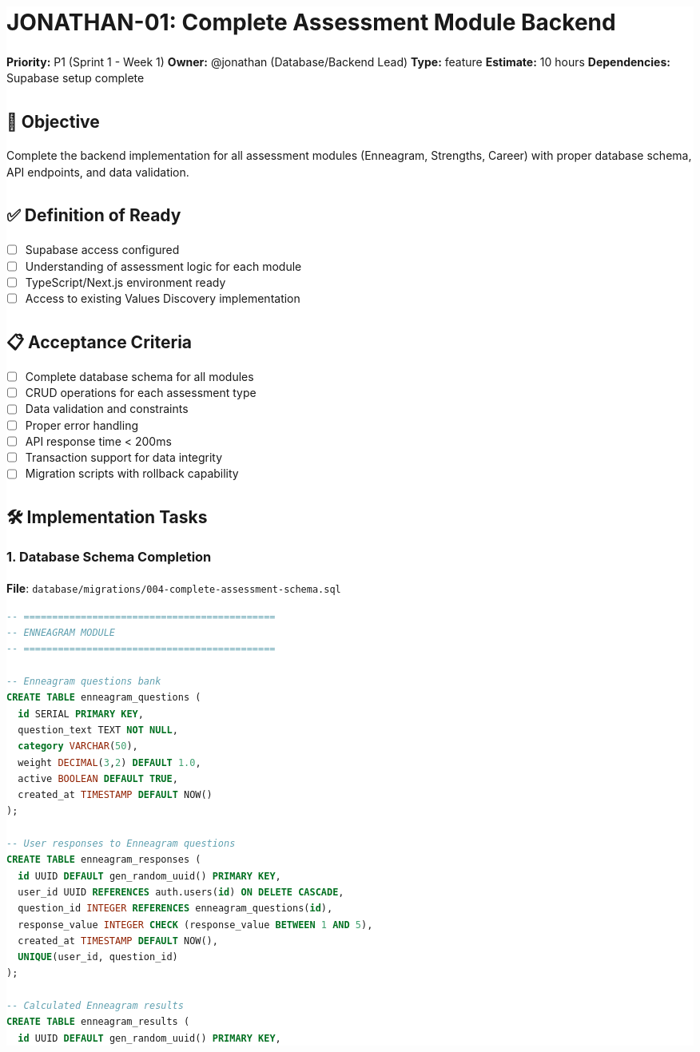 # JONATHAN-01: Complete Assessment Module Backend

**Priority:** P1 (Sprint 1 - Week 1)
**Owner:** @jonathan (Database/Backend Lead)
**Type:** feature
**Estimate:** 10 hours
**Dependencies:** Supabase setup complete

## 🎯 Objective
Complete the backend implementation for all assessment modules (Enneagram, Strengths, Career) with proper database schema, API endpoints, and data validation.

## ✅ Definition of Ready
- [ ] Supabase access configured
- [ ] Understanding of assessment logic for each module
- [ ] TypeScript/Next.js environment ready
- [ ] Access to existing Values Discovery implementation

## 📋 Acceptance Criteria
- [ ] Complete database schema for all modules
- [ ] CRUD operations for each assessment type
- [ ] Data validation and constraints
- [ ] Proper error handling
- [ ] API response time < 200ms
- [ ] Transaction support for data integrity
- [ ] Migration scripts with rollback capability

## 🛠️ Implementation Tasks

### 1. Database Schema Completion
**File**: `database/migrations/004-complete-assessment-schema.sql`

```sql
-- ============================================
-- ENNEAGRAM MODULE
-- ============================================

-- Enneagram questions bank
CREATE TABLE enneagram_questions (
  id SERIAL PRIMARY KEY,
  question_text TEXT NOT NULL,
  category VARCHAR(50),
  weight DECIMAL(3,2) DEFAULT 1.0,
  active BOOLEAN DEFAULT TRUE,
  created_at TIMESTAMP DEFAULT NOW()
);

-- User responses to Enneagram questions
CREATE TABLE enneagram_responses (
  id UUID DEFAULT gen_random_uuid() PRIMARY KEY,
  user_id UUID REFERENCES auth.users(id) ON DELETE CASCADE,
  question_id INTEGER REFERENCES enneagram_questions(id),
  response_value INTEGER CHECK (response_value BETWEEN 1 AND 5),
  created_at TIMESTAMP DEFAULT NOW(),
  UNIQUE(user_id, question_id)
);

-- Calculated Enneagram results
CREATE TABLE enneagram_results (
  id UUID DEFAULT gen_random_uuid() PRIMARY KEY,
```